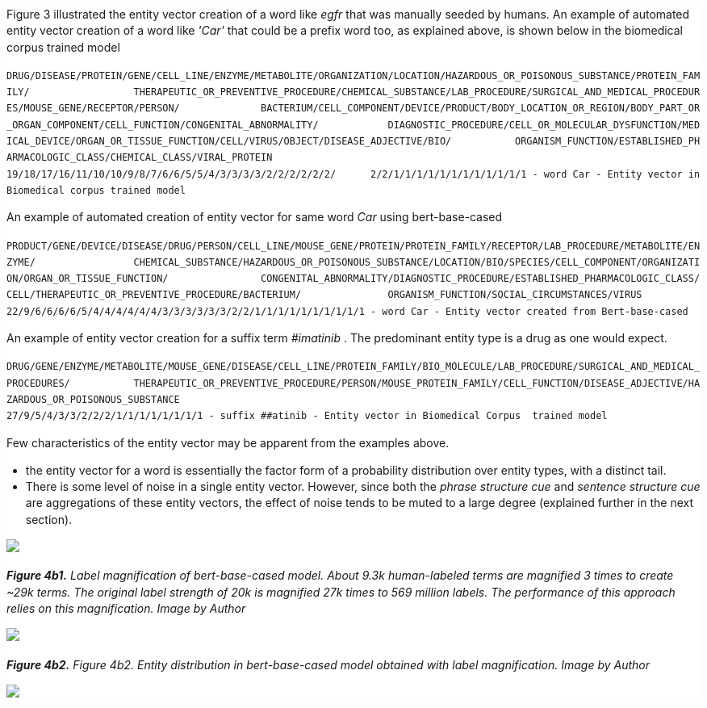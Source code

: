 Figure 3 illustrated the entity vector creation of a word like _egfr_ that was manually seeded by humans. An example of automated entity vector creation of a word like _'Car'_ that could be a prefix word too, as explained above, is shown below in the biomedical corpus trained model
```
DRUG/DISEASE/PROTEIN/GENE/CELL_LINE/ENZYME/METABOLITE/ORGANIZATION/LOCATION/HAZARDOUS_OR_POISONOUS_SUBSTANCE/PROTEIN_FAMILY/                  THERAPEUTIC_OR_PREVENTIVE_PROCEDURE/CHEMICAL_SUBSTANCE/LAB_PROCEDURE/SURGICAL_AND_MEDICAL_PROCEDURES/MOUSE_GENE/RECEPTOR/PERSON/              BACTERIUM/CELL_COMPONENT/DEVICE/PRODUCT/BODY_LOCATION_OR_REGION/BODY_PART_OR_ORGAN_COMPONENT/CELL_FUNCTION/CONGENITAL_ABNORMALITY/            DIAGNOSTIC_PROCEDURE/CELL_OR_MOLECULAR_DYSFUNCTION/MEDICAL_DEVICE/ORGAN_OR_TISSUE_FUNCTION/CELL/VIRUS/OBJECT/DISEASE_ADJECTIVE/BIO/           ORGANISM_FUNCTION/ESTABLISHED_PHARMACOLOGIC_CLASS/CHEMICAL_CLASS/VIRAL_PROTEIN 
19/18/17/16/11/10/10/9/8/7/6/6/5/5/4/3/3/3/3/2/2/2/2/2/2/      2/2/1/1/1/1/1/1/1/1/1/1/1/1 - word Car - Entity vector in Biomedical corpus trained model
```
An example of automated creation of entity vector for same word _Car_ using bert-base-cased 
```
PRODUCT/GENE/DEVICE/DISEASE/DRUG/PERSON/CELL_LINE/MOUSE_GENE/PROTEIN/PROTEIN_FAMILY/RECEPTOR/LAB_PROCEDURE/METABOLITE/ENZYME/                 CHEMICAL_SUBSTANCE/HAZARDOUS_OR_POISONOUS_SUBSTANCE/LOCATION/BIO/SPECIES/CELL_COMPONENT/ORGANIZATION/ORGAN_OR_TISSUE_FUNCTION/                CONGENITAL_ABNORMALITY/DIAGNOSTIC_PROCEDURE/ESTABLISHED_PHARMACOLOGIC_CLASS/CELL/THERAPEUTIC_OR_PREVENTIVE_PROCEDURE/BACTERIUM/               ORGANISM_FUNCTION/SOCIAL_CIRCUMSTANCES/VIRUS 
22/9/6/6/6/6/5/4/4/4/4/4/4/3/3/3/3/3/3/2/2/1/1/1/1/1/1/1/1/1/1 - word Car - Entity vector created from Bert-base-cased
```
An example of entity vector creation for a suffix term _#imatinib_ . The predominant entity type is a drug as one would expect. 
```
DRUG/GENE/ENZYME/METABOLITE/MOUSE_GENE/DISEASE/CELL_LINE/PROTEIN_FAMILY/BIO_MOLECULE/LAB_PROCEDURE/SURGICAL_AND_MEDICAL_PROCEDURES/           THERAPEUTIC_OR_PREVENTIVE_PROCEDURE/PERSON/MOUSE_PROTEIN_FAMILY/CELL_FUNCTION/DISEASE_ADJECTIVE/HAZARDOUS_OR_POISONOUS_SUBSTANCE 
27/9/5/4/3/3/2/2/2/1/1/1/1/1/1/1/1 - suffix ##atinib - Entity vector in Biomedical Corpus  trained model
```
Few characteristics of the entity vector may be apparent from the examples above.
- the entity vector for a word is essentially the factor form of a probability distribution over entity types, with a distinct tail.
- There is some level of noise in a single entity vector. However, since both the _phrase structure cue_ and _sentence structure cue_ are aggregations of these entity vectors, the effect of noise tends to be muted to a large degree (explained further in the next section). 

<img src="http://ajitrajasekharan.github.io/images/bbcmag.png" width="600">

_**Figure 4b1.** Label magnification of bert-base-cased model. About 9.3k human-labeled terms are magnified 3 times to create ~29k terms. The original label strength of 20k is magnified 27k times to 569 million labels. The performance of this approach relies on this magnification. Image by Author_

<img src="http://ajitrajasekharan.github.io/images/bbcpie.png" width="600">

_**Figure 4b2.** Figure 4b2. Entity distribution in bert-base-cased model obtained with label magnification. Image by Author_

<img src="http://ajitrajasekharan.github.io/images/biomag.png" width="600">
